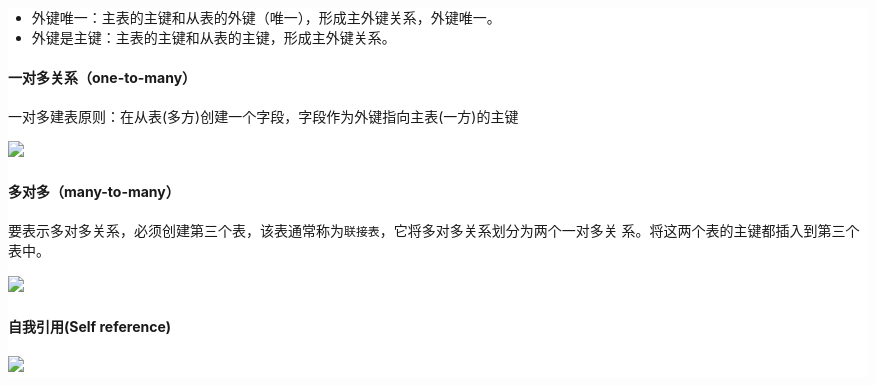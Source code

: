 + 外键唯一：主表的主键和从表的外键（唯一），形成主外键关系，外键唯一。
+ 外键是主键：主表的主键和从表的主键，形成主外键关系。

#### 一对多关系（one-to-many）

一对多建表原则：在从表(多方)创建一个字段，字段作为外键指向主表(一方)的主键

![](https://raw.githubusercontent.com/timerring/picgo/master/picbed/image-20230114155835243.png)

#### 多对多（many-to-many）

要表示多对多关系，必须创建第三个表，该表通常称为`联接表`，它将多对多关系划分为两个一对多关
系。将这两个表的主键都插入到第三个表中。

![](https://raw.githubusercontent.com/timerring/picgo/master/picbed/image-20230114155916878.png)

#### 自我引用(Self reference)

![](https://raw.githubusercontent.com/timerring/picgo/master/picbed/image-20230114160132538.png)